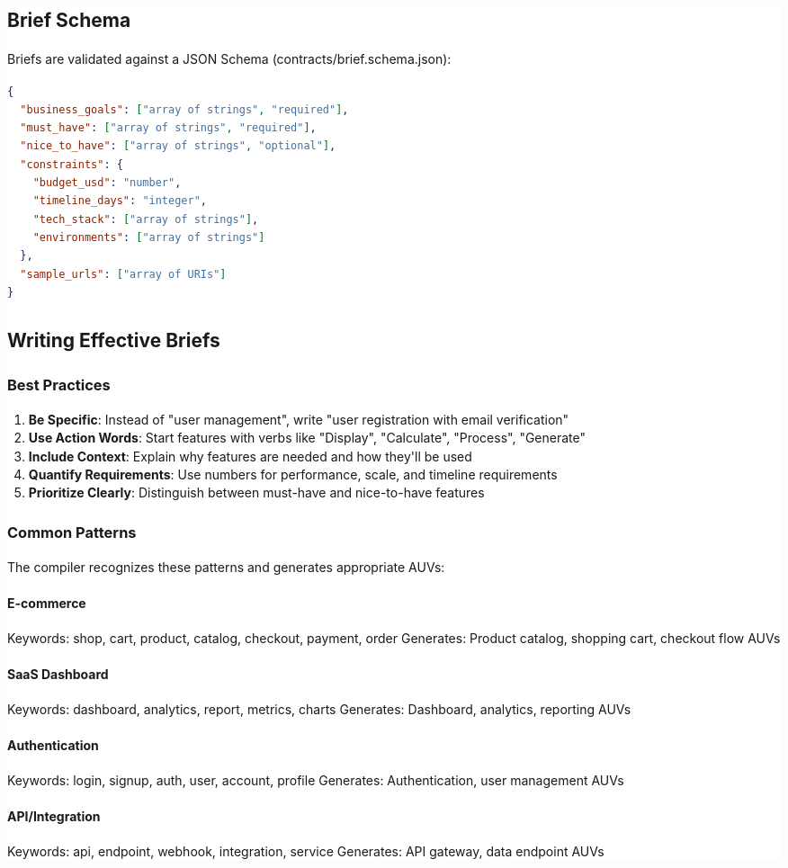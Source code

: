 ## Brief Schema

Briefs are validated against a JSON Schema (contracts/brief.schema.json):

```json
{
  "business_goals": ["array of strings", "required"],
  "must_have": ["array of strings", "required"],
  "nice_to_have": ["array of strings", "optional"],
  "constraints": {
    "budget_usd": "number",
    "timeline_days": "integer",
    "tech_stack": ["array of strings"],
    "environments": ["array of strings"]
  },
  "sample_urls": ["array of URIs"]
}
```

## Writing Effective Briefs

### Best Practices

1. **Be Specific**: Instead of "user management", write "user registration with email verification"
2. **Use Action Words**: Start features with verbs like "Display", "Calculate", "Process", "Generate"
3. **Include Context**: Explain why features are needed and how they'll be used
4. **Quantify Requirements**: Use numbers for performance, scale, and timeline requirements
5. **Prioritize Clearly**: Distinguish between must-have and nice-to-have features

### Common Patterns

The compiler recognizes these patterns and generates appropriate AUVs:

#### E-commerce

Keywords: shop, cart, product, catalog, checkout, payment, order
Generates: Product catalog, shopping cart, checkout flow AUVs

#### SaaS Dashboard

Keywords: dashboard, analytics, report, metrics, charts
Generates: Dashboard, analytics, reporting AUVs

#### Authentication

Keywords: login, signup, auth, user, account, profile
Generates: Authentication, user management AUVs

#### API/Integration

Keywords: api, endpoint, webhook, integration, service
Generates: API gateway, data endpoint AUVs
